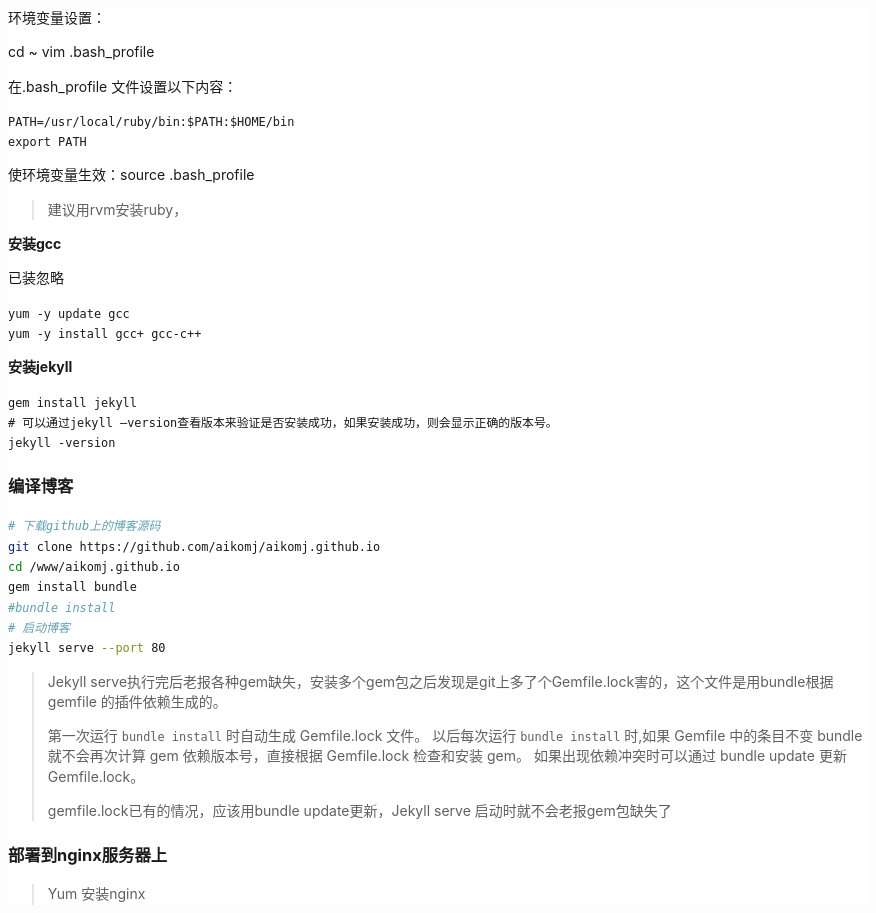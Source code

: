 环境变量设置：

cd ~ vim .bash_profile

在.bash_profile 文件设置以下内容：

```shell
PATH=/usr/local/ruby/bin:$PATH:$HOME/bin
export PATH
```

使环境变量生效：source .bash_profile

> 建议用rvm安装ruby，



**安装gcc**

已装忽略

```shell
yum -y update gcc
yum -y install gcc+ gcc-c++
```

**安装jekyll**

```shell
gem install jekyll
# 可以通过jekyll –version查看版本来验证是否安装成功，如果安装成功，则会显示正确的版本号。
jekyll -version
```

### 编译博客

```sh
# 下载github上的博客源码
git clone https://github.com/aikomj/aikomj.github.io
cd /www/aikomj.github.io
gem install bundle
#bundle install
# 启动博客
jekyll serve --port 80
```

> Jekyll serve执行完后老报各种gem缺失，安装多个gem包之后发现是git上多了个Gemfile.lock害的，这个文件是用bundle根据gemfile 的插件依赖生成的。
>
> 第一次运行 `bundle install` 时自动生成 Gemfile.lock 文件。
>  以后每次运行 `bundle install` 时,如果 Gemfile 中的条目不变 bundle 就不会再次计算 gem 依赖版本号，直接根据 Gemfile.lock 检查和安装 gem。
>  如果出现依赖冲突时可以通过 bundle update 更新 Gemfile.lock。
>
> gemfile.lock已有的情况，应该用bundle update更新，Jekyll serve 启动时就不会老报gem包缺失了



### 部署到nginx服务器上

> Yum 安装nginx
